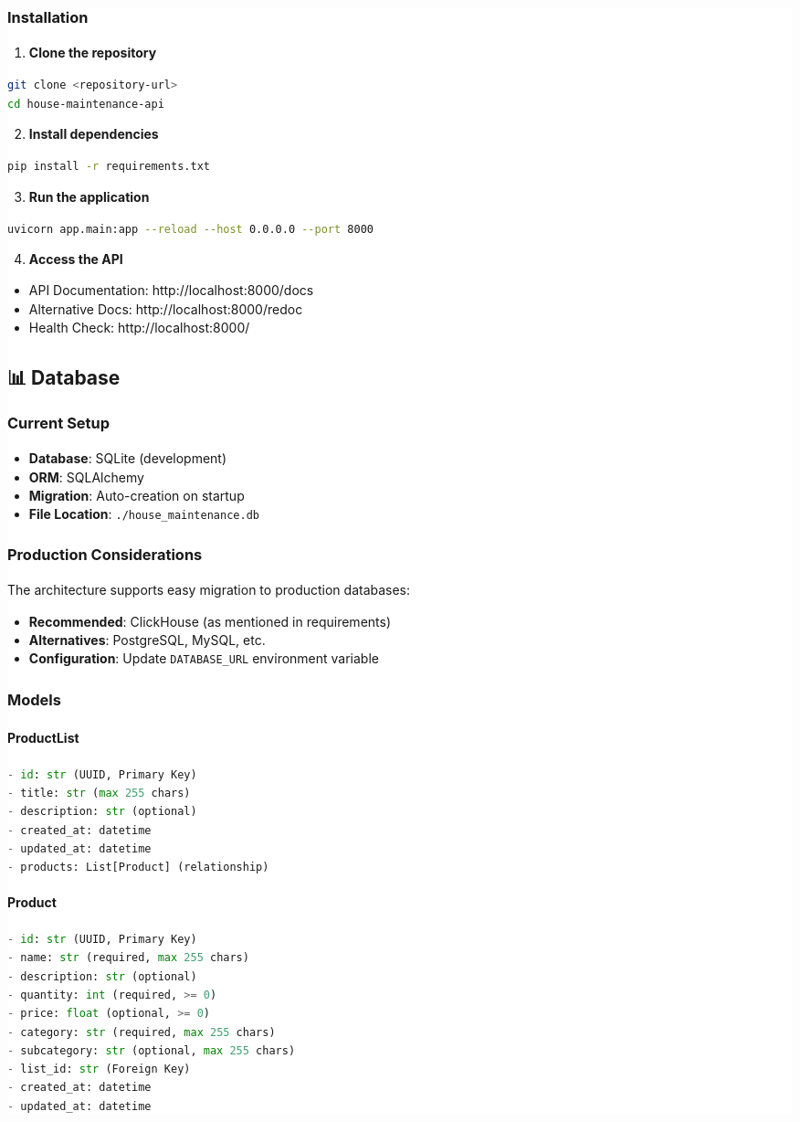 ### Installation

1. **Clone the repository**
```bash
git clone <repository-url>
cd house-maintenance-api
```

2. **Install dependencies**
```bash
pip install -r requirements.txt
```

3. **Run the application**
```bash
uvicorn app.main:app --reload --host 0.0.0.0 --port 8000
```

4. **Access the API**
- API Documentation: http://localhost:8000/docs
- Alternative Docs: http://localhost:8000/redoc
- Health Check: http://localhost:8000/

## 📊 Database

### Current Setup
- **Database**: SQLite (development)
- **ORM**: SQLAlchemy
- **Migration**: Auto-creation on startup
- **File Location**: `./house_maintenance.db`

### Production Considerations
The architecture supports easy migration to production databases:
- **Recommended**: ClickHouse (as mentioned in requirements)
- **Alternatives**: PostgreSQL, MySQL, etc.
- **Configuration**: Update `DATABASE_URL` environment variable

### Models

#### ProductList
```python
- id: str (UUID, Primary Key)
- title: str (max 255 chars)
- description: str (optional)
- created_at: datetime
- updated_at: datetime
- products: List[Product] (relationship)
```

#### Product
```python
- id: str (UUID, Primary Key)
- name: str (required, max 255 chars)
- description: str (optional)
- quantity: int (required, >= 0)
- price: float (optional, >= 0)
- category: str (required, max 255 chars)
- subcategory: str (optional, max 255 chars)
- list_id: str (Foreign Key)
- created_at: datetime
- updated_at: datetime
```
